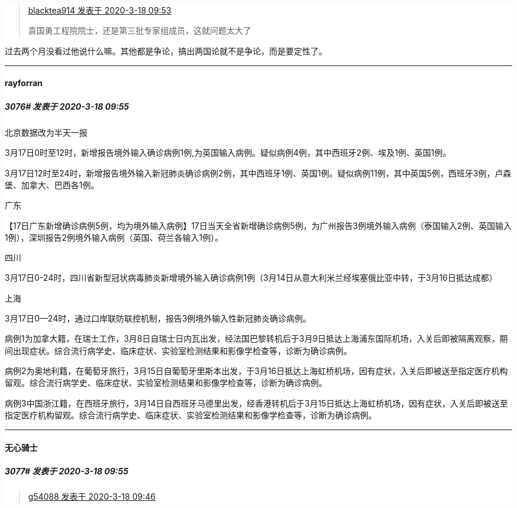 

<blockquote><a href="httphttps://bbs.saraba1st.com/2b/forum.php?mod=redirect&amp;goto=findpost&amp;pid=46781750&amp;ptid=1919303" target="_blank">blacktea914 发表于 2020-3-18 09:53</a>

袁国勇工程院院士，还是第三批专家组成员，这就问题太大了</blockquote>
过去两个月没看过他说什么嘛。其他都是争论，搞出两国论就不是争论，而是要定性了。







-----

####  rayforran  
##### 3076#       发表于 2020-3-18 09:55




北京数据改为半天一报

3月17日0时至12时，新增报告境外输入确诊病例1例,为英国输入病例。疑似病例4例，其中西班牙2例、埃及1例、英国1例。

3月17日12时至24时，新增报告境外输入新冠肺炎确诊病例2例，其中西班牙1例、英国1例。疑似病例11例，其中英国5例，西班牙3例，卢森堡、加拿大、巴西各1例。


广东

【17日广东新增确诊病例5例，均为境外输入病例】17日当天全省新增确诊病例5例，为广州报告3例境外输入病例（泰国输入2例、英国输入1例），深圳报告2例境外输入病例（英国、荷兰各输入1例）。


四川

3月17日0-24时，四川省新型冠状病毒肺炎新增境外输入确诊病例1例（3月14日从意大利米兰经埃塞俄比亚中转，于3月16日抵达成都）


上海

3月17日0—24时，通过口岸联防联控机制，报告3例境外输入性新冠肺炎确诊病例。

病例1为加拿大籍，在瑞士工作，3月8日自瑞士日内瓦出发，经法国巴黎转机后于3月9日抵达上海浦东国际机场，入关后即被隔离观察，期间出现症状。综合流行病学史、临床症状、实验室检测结果和影像学检查等，诊断为确诊病例。

病例2为奥地利籍，在葡萄牙旅行，3月15日自葡萄牙里斯本出发，于3月16日抵达上海虹桥机场，因有症状，入关后即被送至指定医疗机构留观。综合流行病学史、临床症状、实验室检测结果和影像学检查等，诊断为确诊病例。

病例3中国浙江籍，在西班牙旅行，3月14日自西班牙马德里出发，经香港转机后于3月15日抵达上海虹桥机场，因有症状，入关后即被送至指定医疗机构留观。综合流行病学史、临床症状、实验室检测结果和影像学检查等，诊断为确诊病例。







-----

####  无心骑士  
##### 3077#       发表于 2020-3-18 09:55



<blockquote><a href="httphttps://bbs.saraba1st.com/2b/forum.php?mod=redirect&amp;goto=findpost&amp;pid=46781670&amp;ptid=1919303" target="_blank">g54088 发表于 2020-3-18 09:46</a>
